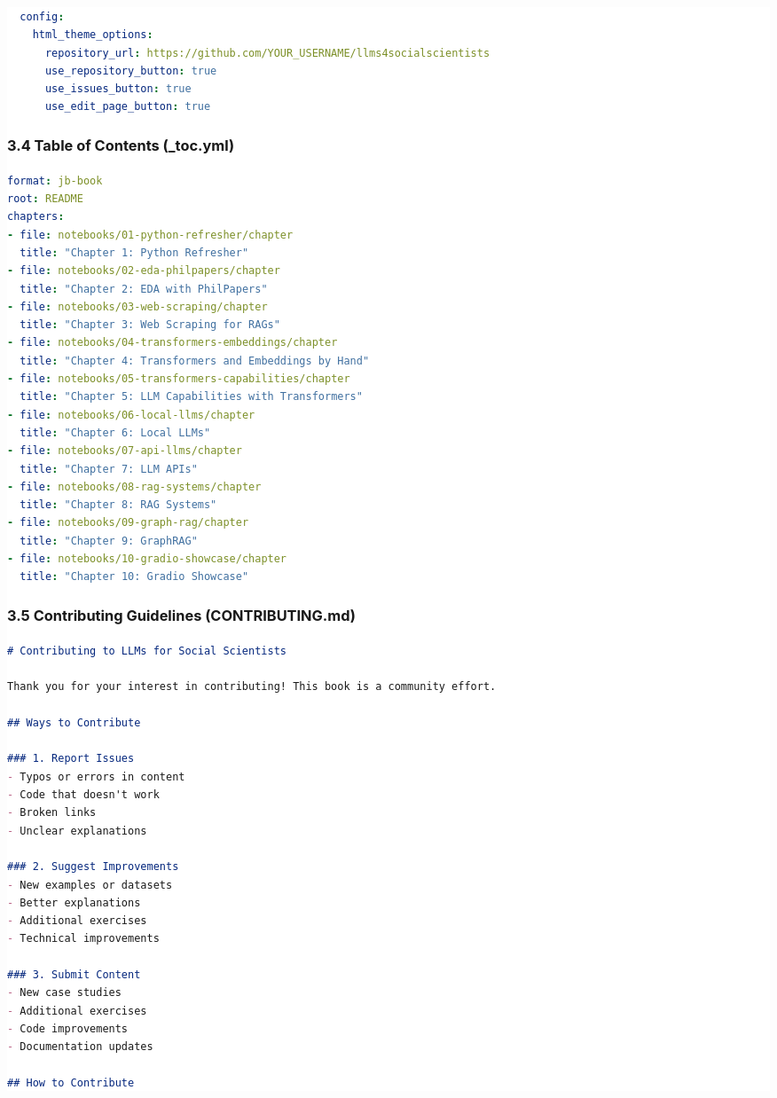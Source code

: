```yaml
  config:
    html_theme_options:
      repository_url: https://github.com/YOUR_USERNAME/llms4socialscientists
      use_repository_button: true
      use_issues_button: true
      use_edit_page_button: true
```

### 3.4 Table of Contents (_toc.yml)
```yaml
format: jb-book
root: README
chapters:
- file: notebooks/01-python-refresher/chapter
  title: "Chapter 1: Python Refresher"
- file: notebooks/02-eda-philpapers/chapter
  title: "Chapter 2: EDA with PhilPapers"
- file: notebooks/03-web-scraping/chapter
  title: "Chapter 3: Web Scraping for RAGs"
- file: notebooks/04-transformers-embeddings/chapter
  title: "Chapter 4: Transformers and Embeddings by Hand"
- file: notebooks/05-transformers-capabilities/chapter
  title: "Chapter 5: LLM Capabilities with Transformers"
- file: notebooks/06-local-llms/chapter
  title: "Chapter 6: Local LLMs"
- file: notebooks/07-api-llms/chapter
  title: "Chapter 7: LLM APIs"
- file: notebooks/08-rag-systems/chapter
  title: "Chapter 8: RAG Systems"
- file: notebooks/09-graph-rag/chapter
  title: "Chapter 9: GraphRAG"
- file: notebooks/10-gradio-showcase/chapter
  title: "Chapter 10: Gradio Showcase"
```

### 3.5 Contributing Guidelines (CONTRIBUTING.md)
```markdown
# Contributing to LLMs for Social Scientists

Thank you for your interest in contributing! This book is a community effort.

## Ways to Contribute

### 1. Report Issues
- Typos or errors in content
- Code that doesn't work
- Broken links
- Unclear explanations

### 2. Suggest Improvements
- New examples or datasets
- Better explanations
- Additional exercises
- Technical improvements

### 3. Submit Content
- New case studies
- Additional exercises
- Code improvements
- Documentation updates

## How to Contribute

```